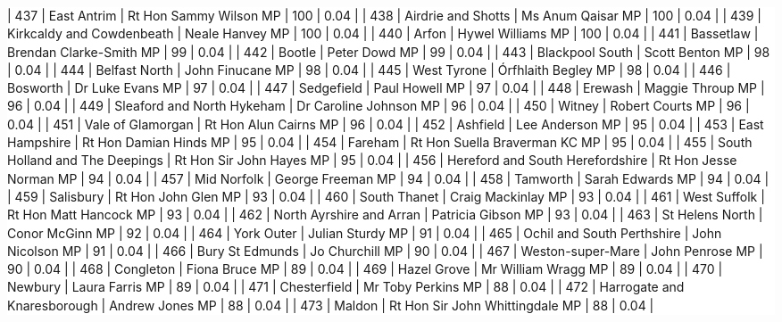 | 437 | East Antrim | Rt Hon Sammy Wilson MP | 100 | 0.04 |
| 438 | Airdrie and Shotts | Ms Anum Qaisar MP | 100 | 0.04 |
| 439 | Kirkcaldy and Cowdenbeath | Neale Hanvey MP | 100 | 0.04 |
| 440 | Arfon | Hywel Williams MP | 100 | 0.04 |
| 441 | Bassetlaw | Brendan Clarke-Smith MP | 99 | 0.04 |
| 442 | Bootle | Peter Dowd MP | 99 | 0.04 |
| 443 | Blackpool South | Scott Benton MP | 98 | 0.04 |
| 444 | Belfast North | John Finucane MP | 98 | 0.04 |
| 445 | West Tyrone | Órfhlaith Begley MP | 98 | 0.04 |
| 446 | Bosworth | Dr Luke Evans MP | 97 | 0.04 |
| 447 | Sedgefield | Paul Howell MP | 97 | 0.04 |
| 448 | Erewash | Maggie Throup MP | 96 | 0.04 |
| 449 | Sleaford and North Hykeham | Dr Caroline Johnson MP | 96 | 0.04 |
| 450 | Witney | Robert Courts MP | 96 | 0.04 |
| 451 | Vale of Glamorgan | Rt Hon Alun Cairns MP | 96 | 0.04 |
| 452 | Ashfield | Lee Anderson MP | 95 | 0.04 |
| 453 | East Hampshire | Rt Hon Damian Hinds MP | 95 | 0.04 |
| 454 | Fareham | Rt Hon Suella Braverman KC MP | 95 | 0.04 |
| 455 | South Holland and The Deepings | Rt Hon Sir John Hayes MP | 95 | 0.04 |
| 456 | Hereford and South Herefordshire | Rt Hon Jesse Norman MP | 94 | 0.04 |
| 457 | Mid Norfolk | George Freeman MP | 94 | 0.04 |
| 458 | Tamworth | Sarah Edwards MP | 94 | 0.04 |
| 459 | Salisbury | Rt Hon John Glen MP | 93 | 0.04 |
| 460 | South Thanet | Craig Mackinlay MP | 93 | 0.04 |
| 461 | West Suffolk | Rt Hon Matt Hancock MP | 93 | 0.04 |
| 462 | North Ayrshire and Arran | Patricia Gibson MP | 93 | 0.04 |
| 463 | St Helens North | Conor McGinn MP | 92 | 0.04 |
| 464 | York Outer | Julian Sturdy MP | 91 | 0.04 |
| 465 | Ochil and South Perthshire | John Nicolson MP | 91 | 0.04 |
| 466 | Bury St Edmunds | Jo Churchill MP | 90 | 0.04 |
| 467 | Weston-super-Mare | John Penrose MP | 90 | 0.04 |
| 468 | Congleton | Fiona Bruce MP | 89 | 0.04 |
| 469 | Hazel Grove | Mr William Wragg MP | 89 | 0.04 |
| 470 | Newbury | Laura Farris MP | 89 | 0.04 |
| 471 | Chesterfield | Mr Toby Perkins MP | 88 | 0.04 |
| 472 | Harrogate and Knaresborough | Andrew Jones MP | 88 | 0.04 |
| 473 | Maldon | Rt Hon Sir John Whittingdale MP | 88 | 0.04 |